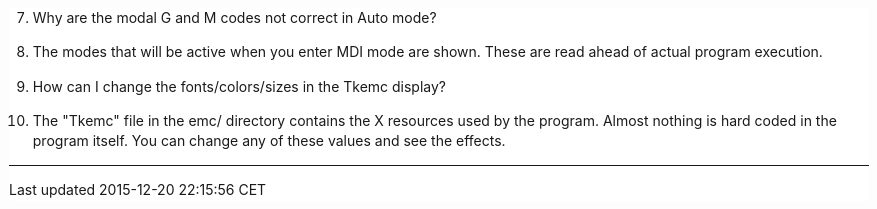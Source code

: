 7.  Why are the modal G and M codes not correct in Auto mode?

8.  The modes that will be active when you enter MDI mode are shown. These are read ahead of actual program execution.

9.  How can I change the fonts/colors/sizes in the Tkemc display?

10. The "Tkemc" file in the emc/ directory contains the X resources used by the program. Almost nothing is hard coded in the program itself. You can change any of these values and see the effects.

------------------------------------------------------------------------

Last updated 2015-12-20 22:15:56 CET


